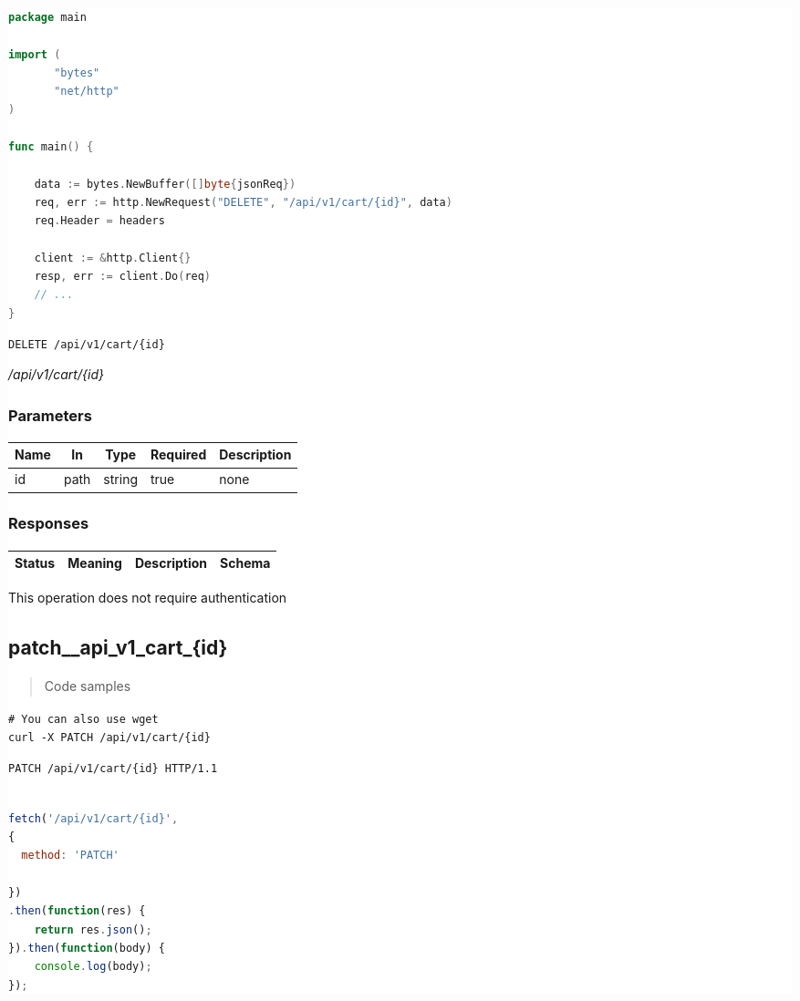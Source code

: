 ```go
package main

import (
       "bytes"
       "net/http"
)

func main() {

    data := bytes.NewBuffer([]byte{jsonReq})
    req, err := http.NewRequest("DELETE", "/api/v1/cart/{id}", data)
    req.Header = headers

    client := &http.Client{}
    resp, err := client.Do(req)
    // ...
}

```

`DELETE /api/v1/cart/{id}`

*/api/v1/cart/{id}*

<h3 id="delete__api_v1_cart_{id}-parameters">Parameters</h3>

|Name|In|Type|Required|Description|
|---|---|---|---|---|
|id|path|string|true|none|

<h3 id="delete__api_v1_cart_{id}-responses">Responses</h3>

|Status|Meaning|Description|Schema|
|---|---|---|---|

<aside class="success">
This operation does not require authentication
</aside>

## patch__api_v1_cart_{id}

> Code samples

```shell
# You can also use wget
curl -X PATCH /api/v1/cart/{id}

```

```http
PATCH /api/v1/cart/{id} HTTP/1.1

```

```javascript

fetch('/api/v1/cart/{id}',
{
  method: 'PATCH'

})
.then(function(res) {
    return res.json();
}).then(function(body) {
    console.log(body);
});

```